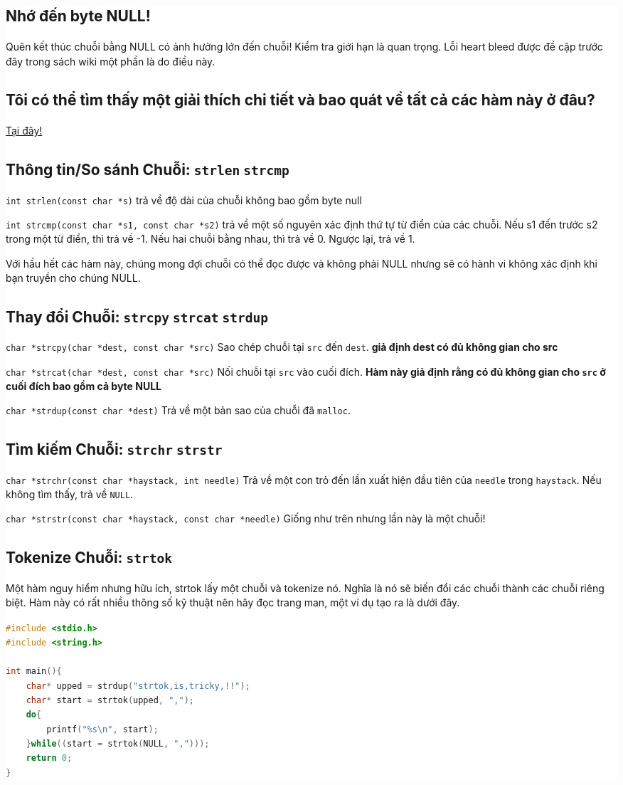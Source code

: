 ## Nhớ đến byte NULL!

Quên kết thúc chuỗi bằng NULL có ảnh hưởng lớn đến chuỗi! Kiểm tra giới hạn là quan trọng. Lỗi heart bleed được đề cập trước đây trong sách wiki một phần là do điều này.

## Tôi có thể tìm thấy một giải thích chi tiết và bao quát về tất cả các hàm này ở đâu?

[Tại đây!](https://linux.die.net/man/3/string)

## Thông tin/So sánh Chuỗi: `strlen` `strcmp`

`int strlen(const char *s)` trả về độ dài của chuỗi không bao gồm byte null

`int strcmp(const char *s1, const char *s2)` trả về một số nguyên xác định thứ tự từ điển của các chuỗi. Nếu s1 đến trước s2 trong một từ điển, thì trả về -1. Nếu hai chuỗi bằng nhau, thì trả về 0. Ngược lại, trả về 1.

Với hầu hết các hàm này, chúng mong đợi chuỗi có thể đọc được và không phải NULL nhưng sẽ có hành vi không xác định khi bạn truyền cho chúng NULL.

## Thay đổi Chuỗi: `strcpy` `strcat` `strdup`

`char *strcpy(char *dest, const char *src)` Sao chép chuỗi tại `src` đến `dest`. **giả định dest có đủ không gian cho src**

`char *strcat(char *dest, const char *src)` Nối chuỗi tại `src` vào cuối đích. **Hàm này giả định rằng có đủ không gian cho `src` ở cuối đích bao gồm cả byte NULL**

`char *strdup(const char *dest)` Trả về một bản sao của chuỗi đã `malloc`.

## Tìm kiếm Chuỗi: `strchr` `strstr`

`char *strchr(const char *haystack, int needle)` Trả về một con trỏ đến lần xuất hiện đầu tiên của `needle` trong `haystack`. Nếu không tìm thấy, trả về `NULL`.

`char *strstr(const char *haystack, const char *needle)` Giống như trên nhưng lần này là một chuỗi!

## Tokenize Chuỗi: `strtok`

Một hàm nguy hiểm nhưng hữu ích, strtok lấy một chuỗi và tokenize nó. Nghĩa là nó sẽ biến đổi các chuỗi thành các chuỗi riêng biệt. Hàm này có rất nhiều thông số kỹ thuật nên hãy đọc trang man, một ví dụ tạo ra là dưới đây.

```C
#include <stdio.h>
#include <string.h>

int main(){
    char* upped = strdup("strtok,is,tricky,!!");
    char* start = strtok(upped, ",");
    do{
        printf("%s\n", start);
    }while((start = strtok(NULL, ",")));
    return 0;
}
```
